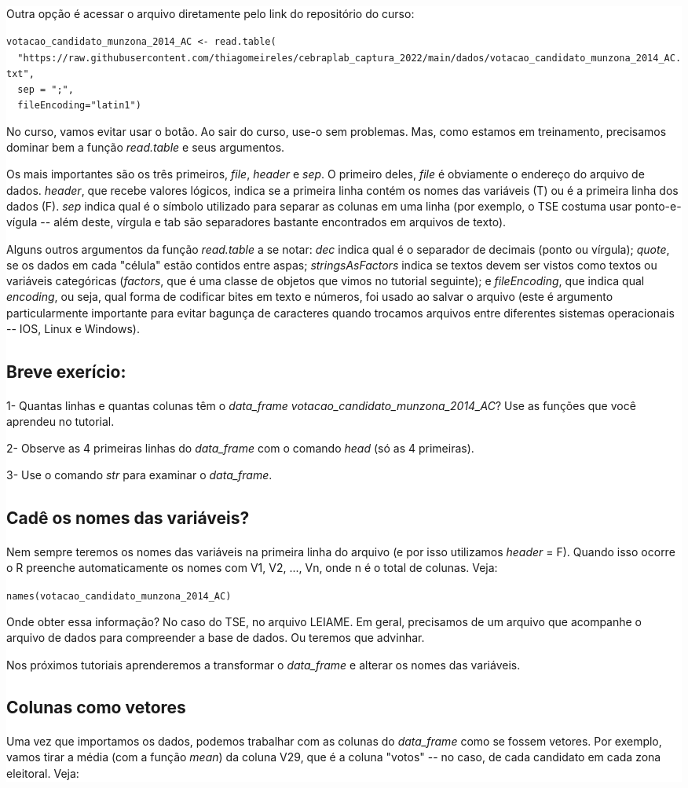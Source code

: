 Outra opção é acessar o arquivo diretamente pelo link do repositório do curso:

```{r}
votacao_candidato_munzona_2014_AC <- read.table(
  "https://raw.githubusercontent.com/thiagomeireles/cebraplab_captura_2022/main/dados/votacao_candidato_munzona_2014_AC.txt",
  sep = ";",
  fileEncoding="latin1")
```

No curso, vamos evitar usar o botão. Ao sair do curso, use-o sem problemas. Mas, como estamos em treinamento, precisamos dominar bem a função *read.table* e seus argumentos.

Os mais importantes são os três primeiros, *file*, *header* e *sep*. O primeiro deles, *file* é obviamente o endereço do arquivo de dados. *header*, que recebe valores lógicos, indica se a primeira linha contém os nomes das variáveis (T) ou é a primeira linha dos dados (F). *sep* indica qual é o símbolo utilizado para separar as colunas em uma linha (por exemplo, o TSE costuma usar ponto-e-vígula -- além deste, vírgula e tab são separadores bastante encontrados em arquivos de texto).

Alguns outros argumentos da função *read.table* a se notar: *dec* indica qual é o separador de decimais (ponto ou vírgula); *quote*, se os dados em cada "célula" estão contidos entre aspas; *stringsAsFactors* indica se textos devem ser vistos como textos ou variáveis categóricas (*factors*, que é uma classe de objetos que vimos no tutorial seguinte); e *fileEncoding*, que indica qual *encoding*, ou seja, qual forma de codificar bites em texto e números, foi usado ao salvar o arquivo (este é argumento particularmente importante para evitar bagunça de caracteres quando trocamos arquivos entre diferentes sistemas operacionais -- IOS, Linux e Windows).

## Breve exerício:

1- Quantas linhas e quantas colunas têm o *data_frame* *votacao_candidato_munzona_2014_AC*? Use as funções que você aprendeu no tutorial.

2- Observe as 4 primeiras linhas do *data_frame* com o comando *head* (só as 4 primeiras).

3- Use o comando *str* para examinar o *data_frame*.

## Cadê os nomes das variáveis?

Nem sempre teremos os nomes das variáveis na primeira linha do arquivo (e por isso utilizamos *header* = F). Quando isso ocorre o R preenche automaticamente os nomes com V1, V2, ..., Vn, onde n é o total de colunas. Veja:

```{r}
names(votacao_candidato_munzona_2014_AC)
```

Onde obter essa informação? No caso do TSE, no arquivo LEIAME. Em geral, precisamos de um arquivo que acompanhe o arquivo de dados para compreender a base de dados. Ou teremos que advinhar.

Nos próximos tutoriais aprenderemos a transformar o *data_frame* e alterar os nomes das variáveis.

## Colunas como vetores

Uma vez que importamos os dados, podemos trabalhar com as colunas do *data_frame* como se fossem vetores. Por exemplo, vamos tirar a média (com a função *mean*) da coluna V29, que é a coluna "votos" -- no caso, de cada candidato em cada zona eleitoral. Veja:
